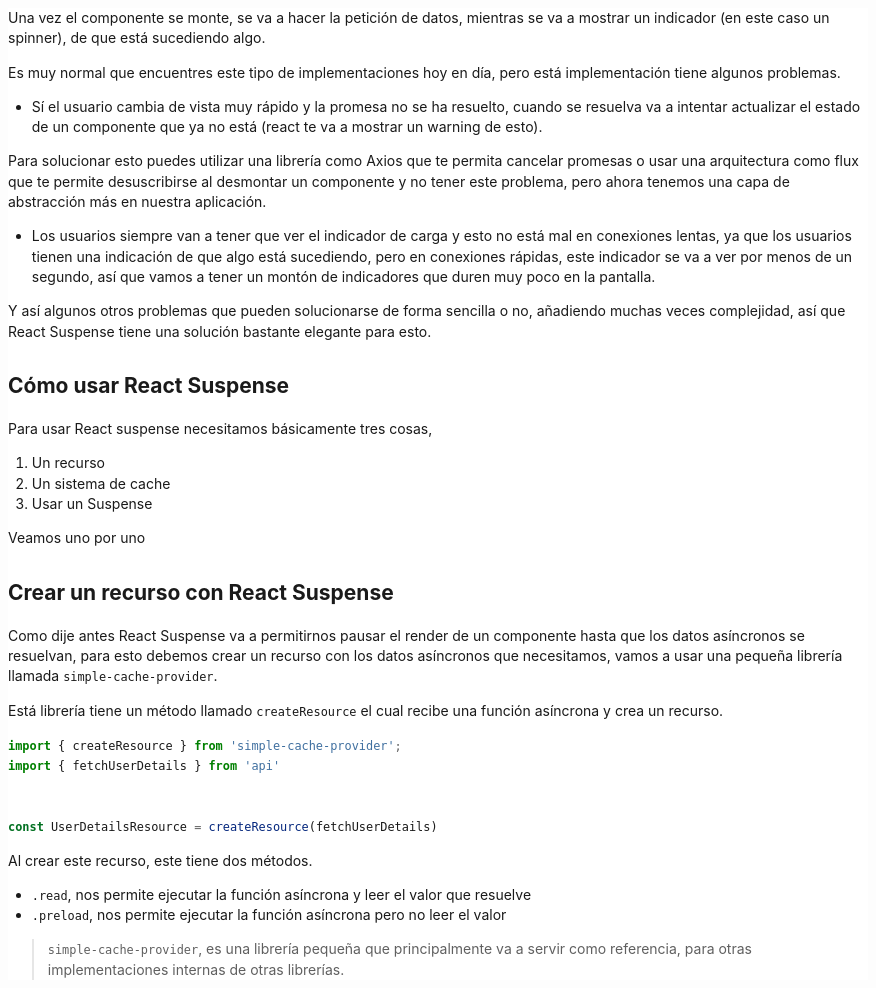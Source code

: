 Una vez el componente se monte, se va a hacer la petición de datos, mientras se va a mostrar un indicador (en este caso un spinner), de que está sucediendo algo.

Es muy normal que encuentres este tipo de implementaciones hoy en día, pero está implementación tiene algunos problemas.

* Sí el usuario cambia de vista muy rápido y la promesa no se ha resuelto, cuando se resuelva va a intentar actualizar el estado de un componente que ya no está (react te va a mostrar un warning de esto).

Para solucionar esto puedes utilizar una librería como Axios que te permita cancelar promesas o usar una arquitectura como flux que te permite desuscribirse al desmontar un componente y no tener este problema, pero ahora tenemos una capa de abstracción más en nuestra aplicación.

* Los usuarios siempre van a tener que ver el indicador de carga y esto no está mal en conexiones lentas, ya que los usuarios tienen una indicación de que algo está sucediendo, pero en conexiones rápidas, este indicador se va a ver por menos de un segundo, así que vamos a tener un montón de indicadores que duren muy poco en la pantalla.

Y así algunos otros problemas que pueden solucionarse de forma sencilla o no, añadiendo muchas veces complejidad, así que React Suspense tiene una solución bastante elegante para esto.


## Cómo usar React Suspense

Para usar React suspense necesitamos básicamente tres cosas, 

1. Un recurso
2. Un sistema de cache
3. Usar un Suspense

Veamos uno por uno

## Crear un recurso con React Suspense

Como dije antes React Suspense va a permitirnos pausar el render de un componente hasta que los datos asíncronos se resuelvan, para esto debemos crear un recurso con los datos asíncronos que necesitamos, vamos a usar una pequeña librería llamada `simple-cache-provider`.

Está librería tiene un método llamado `createResource` el cual recibe una función asíncrona y crea un recurso.

```js
import { createResource } from 'simple-cache-provider';
import { fetchUserDetails } from 'api'


const UserDetailsResource = createResource(fetchUserDetails)
```

Al crear este recurso, este tiene dos métodos.

* `.read`, nos permite ejecutar la función asíncrona y leer el valor que resuelve
* `.preload`, nos permite ejecutar la función asíncrona pero no leer el valor

> `simple-cache-provider`, es una librería pequeña que principalmente va a servir como referencia, para otras implementaciones internas de otras librerías.
